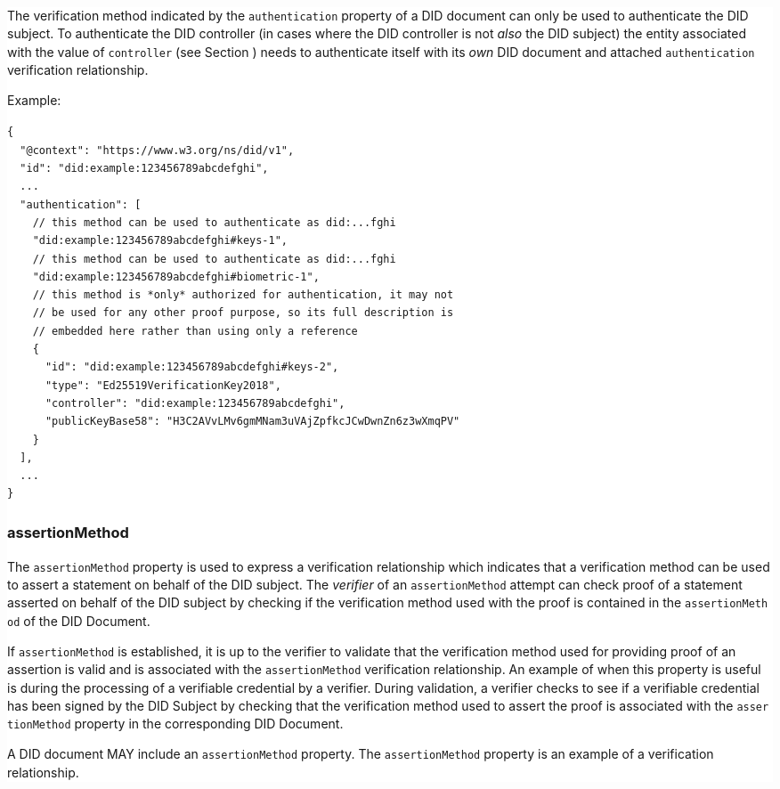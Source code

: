 The verification method indicated by the `authentication` property of a DID
document can only be used to authenticate the DID subject. To authenticate the
DID controller (in cases where the DID controller is not _also_ the DID
subject) the entity associated with the value of `controller` (see Section )
needs to authenticate itself with its _own_ DID document and attached
`authentication` verification relationship.

Example:

    
    
    {
      "@context": "https://www.w3.org/ns/did/v1",
      "id": "did:example:123456789abcdefghi",
      ...
      "authentication": [
        // this method can be used to authenticate as did:...fghi
        "did:example:123456789abcdefghi#keys-1",
        // this method can be used to authenticate as did:...fghi
        "did:example:123456789abcdefghi#biometric-1",
        // this method is *only* authorized for authentication, it may not
        // be used for any other proof purpose, so its full description is
        // embedded here rather than using only a reference
        {
          "id": "did:example:123456789abcdefghi#keys-2",
          "type": "Ed25519VerificationKey2018",
          "controller": "did:example:123456789abcdefghi",
          "publicKeyBase58": "H3C2AVvLMv6gmMNam3uVAjZpfkcJCwDwnZn6z3wXmqPV"
        }
      ],
      ...
    }
            

### assertionMethod

The `assertionMethod` property is used to express a verification relationship
which indicates that a verification method can be used to assert a statement
on behalf of the DID subject. The _verifier_ of an `assertionMethod` attempt
can check proof of a statement asserted on behalf of the DID subject by
checking if the verification method used with the proof is contained in the
`assertionMethod` of the DID Document.

If `assertionMethod` is established, it is up to the verifier to validate that
the verification method used for providing proof of an assertion is valid and
is associated with the `assertionMethod` verification relationship. An example
of when this property is useful is during the processing of a verifiable
credential by a verifier. During validation, a verifier checks to see if a
verifiable credential has been signed by the DID Subject by checking that the
verification method used to assert the proof is associated with the
`assertionMethod` property in the corresponding DID Document.

A DID document MAY include an `assertionMethod` property. The
`assertionMethod` property is an example of a verification relationship.
